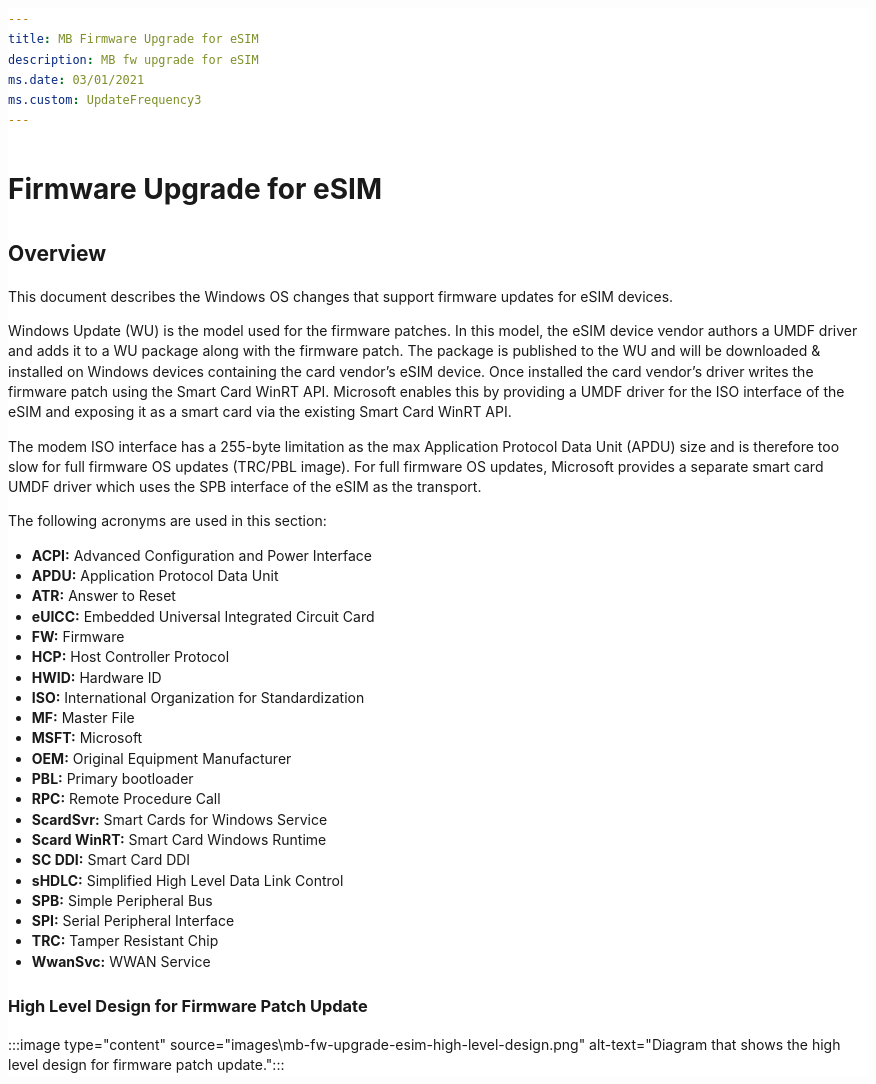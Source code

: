 ```yaml
---
title: MB Firmware Upgrade for eSIM
description: MB fw upgrade for eSIM
ms.date: 03/01/2021
ms.custom: UpdateFrequency3
---
```

# Firmware Upgrade for eSIM

## Overview
This document describes the Windows OS changes that support firmware updates for eSIM devices. 

Windows Update (WU) is the model used for the firmware patches. In this model, the eSIM device vendor authors a UMDF driver and adds it to a WU package along with the firmware patch. The package is published to the WU and will be downloaded & installed on Windows devices containing the card vendor’s eSIM device. Once installed the card vendor’s driver writes the firmware patch using the Smart Card WinRT API. Microsoft enables this by providing a UMDF driver for the ISO interface of the eSIM and exposing it as a smart card via the existing Smart Card WinRT API.

The modem ISO interface has a 255-byte limitation as the max Application Protocol Data Unit (APDU) size and is therefore too slow for full firmware OS updates (TRC/PBL image). For full firmware OS updates, Microsoft provides a separate smart card UMDF driver which uses the SPB interface of the eSIM as the transport.

The following acronyms are used in this section:
- **ACPI:** Advanced Configuration and Power Interface
- **APDU:** Application Protocol Data Unit
- **ATR:** Answer to Reset  
- **eUICC:**  Embedded Universal Integrated Circuit Card
- **FW:** Firmware
- **HCP:** Host Controller Protocol
- **HWID:** Hardware ID
- **ISO:** International Organization for Standardization
- **MF:** Master File
- **MSFT:** Microsoft
- **OEM:** Original Equipment Manufacturer
- **PBL:** Primary bootloader
- **RPC:** Remote Procedure Call
- **ScardSvr:** Smart Cards for Windows Service
- **Scard WinRT:** Smart Card Windows Runtime
- **SC DDI:** Smart Card DDI
- **sHDLC:** Simplified High Level Data Link Control
- **SPB:** Simple Peripheral Bus
- **SPI:** Serial Peripheral Interface
- **TRC:** Tamper Resistant Chip
- **WwanSvc:** WWAN Service

### High Level Design for Firmware Patch Update
:::image type="content" source="images\mb-fw-upgrade-esim-high-level-design.png" alt-text="Diagram that shows the high level design for firmware patch update.":::
